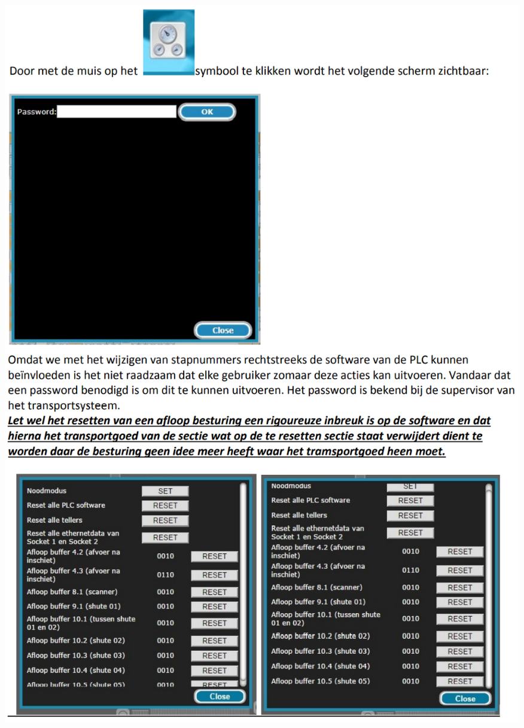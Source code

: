 ![image.png](../../../../Attachments/image-cf112884-6cdb-404d-9f44-39fcb1f4e53b.png)
![image.png](../../../../Attachments/image-b99603c1-a5d1-4efa-a3a7-dfccfd590ac0.png)